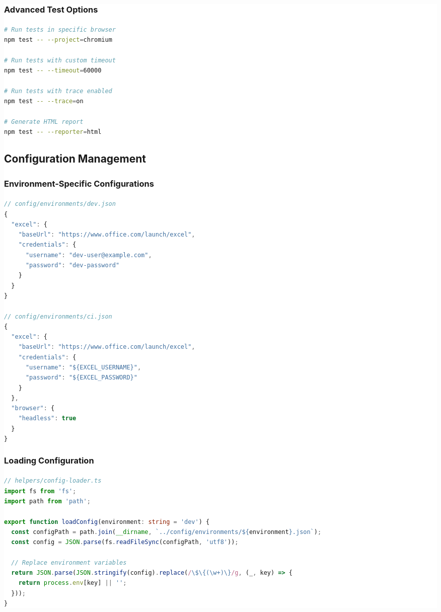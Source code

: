 ### Advanced Test Options

```bash
# Run tests in specific browser
npm test -- --project=chromium

# Run tests with custom timeout
npm test -- --timeout=60000

# Run tests with trace enabled
npm test -- --trace=on

# Generate HTML report
npm test -- --reporter=html
```

## Configuration Management

### Environment-Specific Configurations

```typescript
// config/environments/dev.json
{
  "excel": {
    "baseUrl": "https://www.office.com/launch/excel",
    "credentials": {
      "username": "dev-user@example.com",
      "password": "dev-password"
    }
  }
}

// config/environments/ci.json
{
  "excel": {
    "baseUrl": "https://www.office.com/launch/excel",
    "credentials": {
      "username": "${EXCEL_USERNAME}",
      "password": "${EXCEL_PASSWORD}"
    }
  },
  "browser": {
    "headless": true
  }
}
```

### Loading Configuration

```typescript
// helpers/config-loader.ts
import fs from 'fs';
import path from 'path';

export function loadConfig(environment: string = 'dev') {
  const configPath = path.join(__dirname, `../config/environments/${environment}.json`);
  const config = JSON.parse(fs.readFileSync(configPath, 'utf8'));
  
  // Replace environment variables
  return JSON.parse(JSON.stringify(config).replace(/\$\{(\w+)\}/g, (_, key) => {
    return process.env[key] || '';
  }));
}
```
